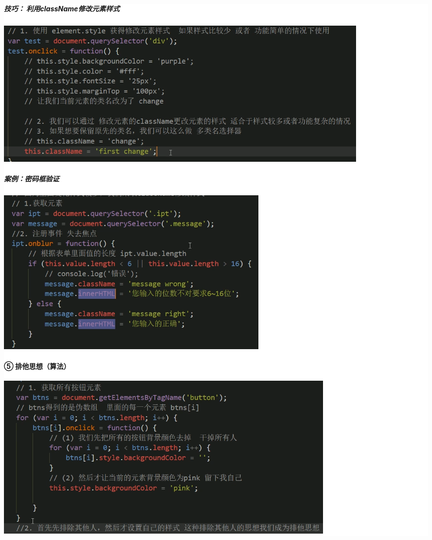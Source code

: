 ##### 技巧： 利用className修改元素样式

![image-20210709105959291](image/image-20210709105959291.png)

##### 案例：密码框验证

![image-20210709145744812](image/image-20210709145744812.png)

#### ⑤ 排他思想（算法）

![image-20210709150556177](image/image-20210709150556177.png)
